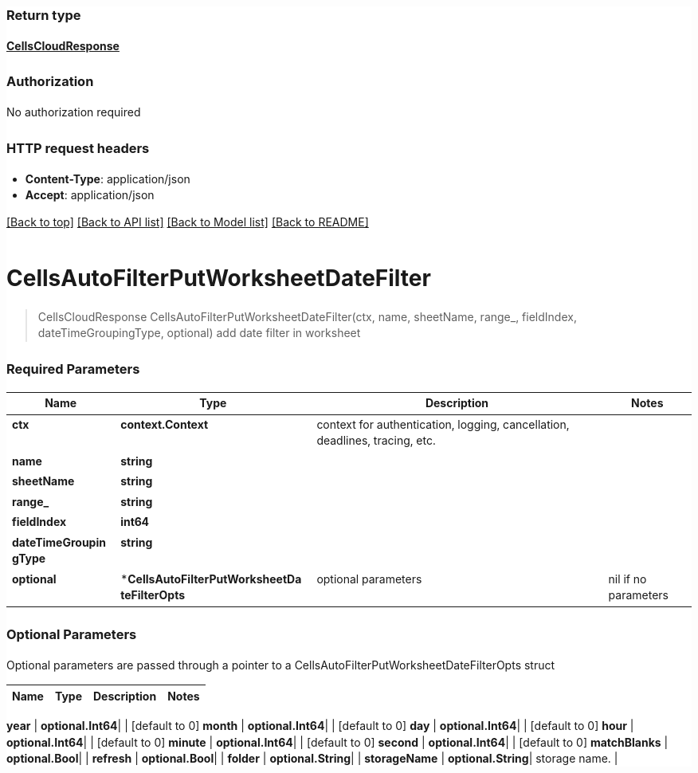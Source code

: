 ### Return type

[**CellsCloudResponse**](CellsCloudResponse.md)

### Authorization

No authorization required

### HTTP request headers

 - **Content-Type**: application/json
 - **Accept**: application/json

[[Back to top]](#) [[Back to API list]](../README.md#documentation-for-api-endpoints) [[Back to Model list]](../README.md#documentation-for-models) [[Back to README]](../README.md)

# **CellsAutoFilterPutWorksheetDateFilter**
> CellsCloudResponse CellsAutoFilterPutWorksheetDateFilter(ctx, name, sheetName, range_, fieldIndex, dateTimeGroupingType, optional)
add date filter in worksheet 

### Required Parameters

Name | Type | Description  | Notes
------------- | ------------- | ------------- | -------------
 **ctx** | **context.Context** | context for authentication, logging, cancellation, deadlines, tracing, etc.
  **name** | **string**|  | 
  **sheetName** | **string**|  | 
  **range_** | **string**|  | 
  **fieldIndex** | **int64**|  | 
  **dateTimeGroupingType** | **string**|  | 
 **optional** | ***CellsAutoFilterPutWorksheetDateFilterOpts** | optional parameters | nil if no parameters

### Optional Parameters
Optional parameters are passed through a pointer to a CellsAutoFilterPutWorksheetDateFilterOpts struct

Name | Type | Description  | Notes
------------- | ------------- | ------------- | -------------





 **year** | **optional.Int64**|  | [default to 0]
 **month** | **optional.Int64**|  | [default to 0]
 **day** | **optional.Int64**|  | [default to 0]
 **hour** | **optional.Int64**|  | [default to 0]
 **minute** | **optional.Int64**|  | [default to 0]
 **second** | **optional.Int64**|  | [default to 0]
 **matchBlanks** | **optional.Bool**|  | 
 **refresh** | **optional.Bool**|  | 
 **folder** | **optional.String**|  | 
 **storageName** | **optional.String**| storage name. | 
